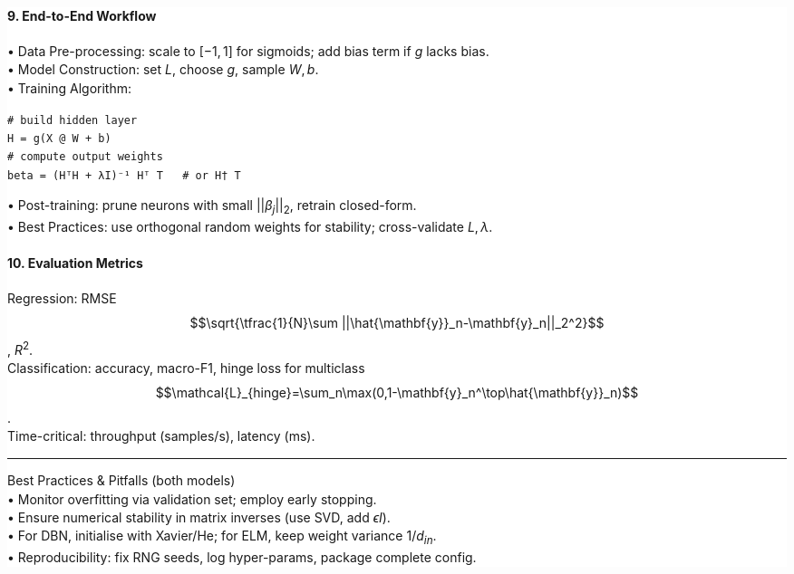 #### 9. End-to-End Workflow  
• Data Pre-processing: scale to $[-1,1]$ for sigmoids; add bias term if $g$ lacks bias.  
• Model Construction: set $L$, choose $g$, sample $W,b$.  
• Training Algorithm:

```
# build hidden layer
H = g(X @ W + b)
# compute output weights
beta = (HᵀH + λI)⁻¹ Hᵀ T   # or H† T
```

• Post-training: prune neurons with small $||\beta_j||_2$, retrain closed-form.  
• Best Practices: use orthogonal random weights for stability; cross-validate $L,\lambda$.

#### 10. Evaluation Metrics  
Regression: RMSE $$\sqrt{\tfrac{1}{N}\sum ||\hat{\mathbf{y}}_n-\mathbf{y}_n||_2^2}$$, $R^2$.  
Classification: accuracy, macro-F1, hinge loss for multiclass $$\mathcal{L}_{hinge}=\sum_n\max(0,1-\mathbf{y}_n^\top\hat{\mathbf{y}}_n)$$.  
Time-critical: throughput (samples/s), latency (ms).

---

Best Practices & Pitfalls (both models)  
• Monitor overfitting via validation set; employ early stopping.  
• Ensure numerical stability in matrix inverses (use SVD, add $\epsilon I$).  
• For DBN, initialise with Xavier/He; for ELM, keep weight variance $1/d_{in}$.  
• Reproducibility: fix RNG seeds, log hyper-params, package complete config.